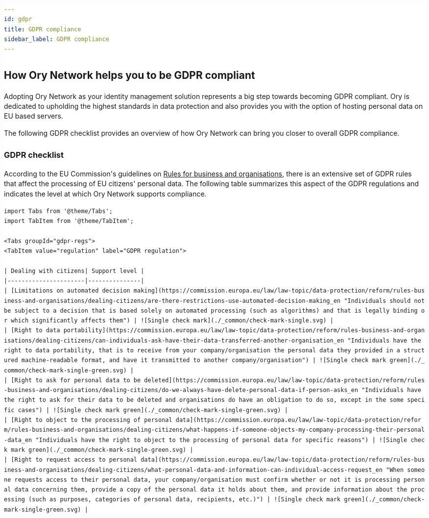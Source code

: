 ```yaml
---
id: gdpr
title: GDPR compliance
sidebar_label: GDPR compliance
---
```


## How Ory Network helps you to be GDPR compliant

Adopting Ory Network as your identity management solution represents a big step towards becoming GDPR compliant.
Ory is dedicated to upholding the highest standards in data protection and also provides you with the option of hosting personal data on EU based servers.

The following GDPR checklist provides an overview of how Ory Network can bring you closer to overall GDPR compliance.

### GDPR checklist

According to the EU Commission's guidelines on [Rules for business and organisations](https://commission.europa.eu/law/law-topic/data-protection/reform/rules-business-and-organisations_en), there is an extensive set of GDPR rules that affect the processing of EU citizens' personal data.
The following table summarizes this aspect of the GDPR regulations and indicates the level at which Ory Network supports compliance.


````mdx-code-block
import Tabs from '@theme/Tabs';
import TabItem from '@theme/TabItem';

<Tabs groupId="gdpr-regs">
<TabItem value="regulation" label="GDPR regulation">

| Dealing with citizens| Support level |
|----------------------|---------------|
| [Limitations on automated decision making](https://commission.europa.eu/law/law-topic/data-protection/reform/rules-business-and-organisations/dealing-citizens/are-there-restrictions-use-automated-decision-making_en "Individuals should not be subject to a decision that is based solely on automated processing (such as algorithms) and that is legally binding or which significantly affects them") | ![Single check mark](./_common/check-mark-single.svg) |
| [Right to data portability](https://commission.europa.eu/law/law-topic/data-protection/reform/rules-business-and-organisations/dealing-citizens/can-individuals-ask-have-their-data-transferred-another-organisation_en "Individuals have the right to data portability, that is to receive from your company/organisation the personal data they provided in a structured machine-readable format, and have it transmitted to another company/organisation") | ![Single check mark green](./_common/check-mark-single-green.svg) |
| [Right to ask for personal data to be deleted](https://commission.europa.eu/law/law-topic/data-protection/reform/rules-business-and-organisations/dealing-citizens/do-we-always-have-delete-personal-data-if-person-asks_en "Individuals have the right to ask for their data to be deleted and organisations do have an obligation to do so, except in the some specific cases") | ![Single check mark green](./_common/check-mark-single-green.svg) |
| [Right to object to the processing of personal data](https://commission.europa.eu/law/law-topic/data-protection/reform/rules-business-and-organisations/dealing-citizens/what-happens-if-someone-objects-my-company-processing-their-personal-data_en "Individuals have the right to object to the processing of personal data for specific reasons") | ![Single check mark green](./_common/check-mark-single-green.svg) |
| [Right to request access to personal data](https://commission.europa.eu/law/law-topic/data-protection/reform/rules-business-and-organisations/dealing-citizens/what-personal-data-and-information-can-individual-access-request_en "When someone requests access to their personal data, your company/organisation must confirm whether or not it is processing personal data concerning them, provide a copy of the personal data it holds about them, and provide information about the processing (such as purposes, categories of personal data, recipients, etc.)") | ![Single check mark green](./_common/check-mark-single-green.svg) |
````